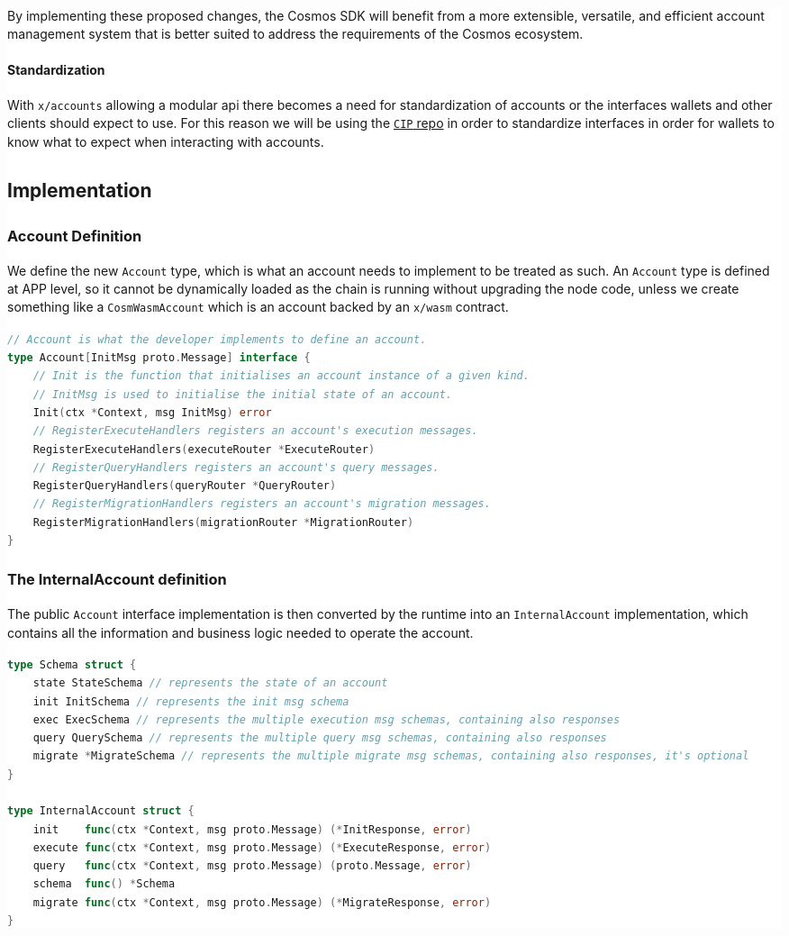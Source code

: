 By implementing these proposed changes, the Cosmos SDK will benefit from a more extensible, versatile, and efficient account
management system that is better suited to address the requirements of the Cosmos ecosystem.

#### Standardization

With `x/accounts` allowing a modular api there becomes a need for standardization of accounts or the interfaces wallets and other clients should expect to use. For this reason we will be using the [`CIP` repo](https://github.com/cosmos/cips) in order to standardize interfaces in order for wallets to know what to expect when interacting with accounts.

## Implementation

### Account Definition

We define the new `Account` type, which is what an account needs to implement to be treated as such.
An `Account` type is defined at APP level, so it cannot be dynamically loaded as the chain is running without upgrading the
node code, unless we create something like a `CosmWasmAccount` which is an account backed by an `x/wasm` contract.

```go
// Account is what the developer implements to define an account.
type Account[InitMsg proto.Message] interface {
	// Init is the function that initialises an account instance of a given kind.
	// InitMsg is used to initialise the initial state of an account.
	Init(ctx *Context, msg InitMsg) error
	// RegisterExecuteHandlers registers an account's execution messages.
	RegisterExecuteHandlers(executeRouter *ExecuteRouter)
	// RegisterQueryHandlers registers an account's query messages.
	RegisterQueryHandlers(queryRouter *QueryRouter)
	// RegisterMigrationHandlers registers an account's migration messages.
	RegisterMigrationHandlers(migrationRouter *MigrationRouter)
}
```

### The InternalAccount definition

The public `Account` interface implementation is then converted by the runtime into an `InternalAccount` implementation,
which contains all the information and business logic needed to operate the account.

```go
type Schema struct {
	state StateSchema // represents the state of an account
	init InitSchema // represents the init msg schema
	exec ExecSchema // represents the multiple execution msg schemas, containing also responses
	query QuerySchema // represents the multiple query msg schemas, containing also responses
	migrate *MigrateSchema // represents the multiple migrate msg schemas, containing also responses, it's optional
}

type InternalAccount struct {
	init    func(ctx *Context, msg proto.Message) (*InitResponse, error)
	execute func(ctx *Context, msg proto.Message) (*ExecuteResponse, error)
	query   func(ctx *Context, msg proto.Message) (proto.Message, error)
    schema  func() *Schema
    migrate func(ctx *Context, msg proto.Message) (*MigrateResponse, error)
}
```
